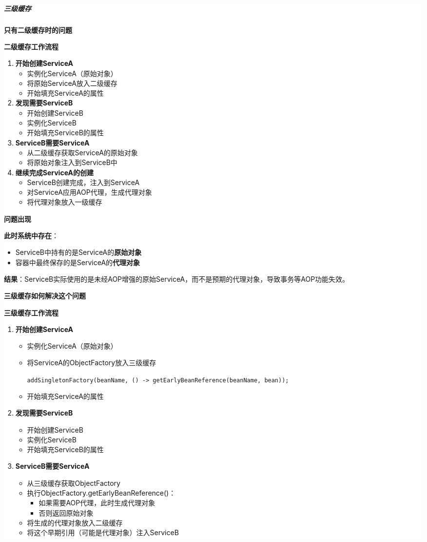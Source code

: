 

##### 三级缓存

**只有二级缓存时的问题**

**二级缓存工作流程**

1. **开始创建ServiceA**
   - 实例化ServiceA（原始对象）
   - 将原始ServiceA放入二级缓存
   - 开始填充ServiceA的属性
2. **发现需要ServiceB**
   - 开始创建ServiceB
   - 实例化ServiceB
   - 开始填充ServiceB的属性
3. **ServiceB需要ServiceA**
   - 从二级缓存获取ServiceA的原始对象
   - 将原始对象注入到ServiceB中
4. **继续完成ServiceA的创建**
   - ServiceB创建完成，注入到ServiceA
   - 对ServiceA应用AOP代理，生成代理对象
   - 将代理对象放入一级缓存

**问题出现**

**此时系统中存在**：

- ServiceB中持有的是ServiceA的**原始对象**
- 容器中最终保存的是ServiceA的**代理对象**

**结果**：ServiceB实际使用的是未经AOP增强的原始ServiceA，而不是预期的代理对象，导致事务等AOP功能失效。

**三级缓存如何解决这个问题**

**三级缓存工作流程**

1. **开始创建ServiceA**

   - 实例化ServiceA（原始对象）

   - 将ServiceA的ObjectFactory放入三级缓存

     ```
     addSingletonFactory(beanName, () -> getEarlyBeanReference(beanName, bean));
     ```

   - 开始填充ServiceA的属性

2. **发现需要ServiceB**

   - 开始创建ServiceB
   - 实例化ServiceB
   - 开始填充ServiceB的属性

3. **ServiceB需要ServiceA**

   - 从三级缓存获取ObjectFactory
   - 执行ObjectFactory.getEarlyBeanReference()：
     - 如果需要AOP代理，此时生成代理对象
     - 否则返回原始对象
   - 将生成的代理对象放入二级缓存
   - 将这个早期引用（可能是代理对象）注入ServiceB
